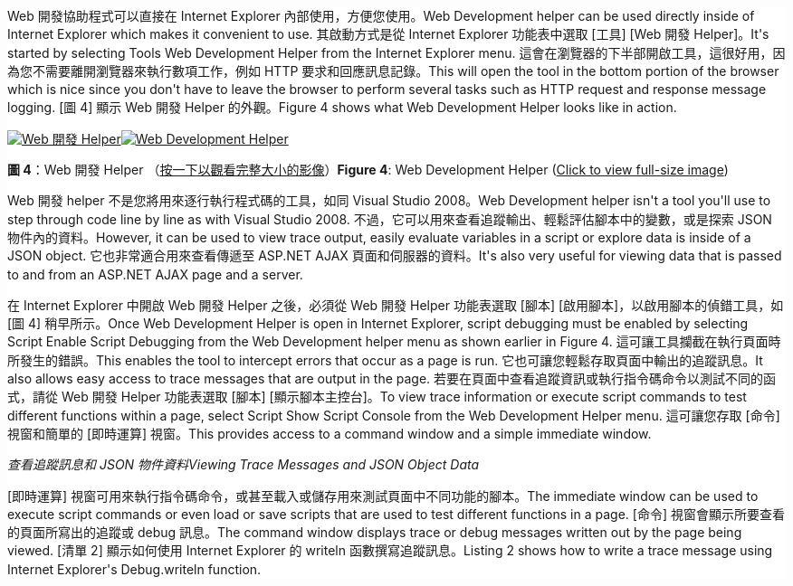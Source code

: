 <span data-ttu-id="8a7df-210">Web 開發協助程式可以直接在 Internet Explorer 內部使用，方便您使用。</span><span class="sxs-lookup"><span data-stu-id="8a7df-210">Web Development helper can be used directly inside of Internet Explorer which makes it convenient to use.</span></span> <span data-ttu-id="8a7df-211">其啟動方式是從 Internet Explorer 功能表中選取 [工具] [Web 開發 Helper]。</span><span class="sxs-lookup"><span data-stu-id="8a7df-211">It's started by selecting Tools Web Development Helper from the Internet Explorer menu.</span></span> <span data-ttu-id="8a7df-212">這會在瀏覽器的下半部開啟工具，這很好用，因為您不需要離開瀏覽器來執行數項工作，例如 HTTP 要求和回應訊息記錄。</span><span class="sxs-lookup"><span data-stu-id="8a7df-212">This will open the tool in the bottom portion of the browser which is nice since you don't have to leave the browser to perform several tasks such as HTTP request and response message logging.</span></span> <span data-ttu-id="8a7df-213">[圖 4] 顯示 Web 開發 Helper 的外觀。</span><span class="sxs-lookup"><span data-stu-id="8a7df-213">Figure 4 shows what Web Development Helper looks like in action.</span></span>

<span data-ttu-id="8a7df-214">[![Web 開發 Helper](understanding-asp-net-ajax-debugging-capabilities/_static/image11.png)](understanding-asp-net-ajax-debugging-capabilities/_static/image10.png)</span><span class="sxs-lookup"><span data-stu-id="8a7df-214">[![Web Development Helper](understanding-asp-net-ajax-debugging-capabilities/_static/image11.png)](understanding-asp-net-ajax-debugging-capabilities/_static/image10.png)</span></span>

<span data-ttu-id="8a7df-215">**圖 4**：Web 開發 Helper （[按一下以觀看完整大小的影像](understanding-asp-net-ajax-debugging-capabilities/_static/image12.png)）</span><span class="sxs-lookup"><span data-stu-id="8a7df-215">**Figure 4**: Web Development Helper  ([Click to view full-size image](understanding-asp-net-ajax-debugging-capabilities/_static/image12.png))</span></span>

<span data-ttu-id="8a7df-216">Web 開發 helper 不是您將用來逐行執行程式碼的工具，如同 Visual Studio 2008。</span><span class="sxs-lookup"><span data-stu-id="8a7df-216">Web Development helper isn't a tool you'll use to step through code line by line as with Visual Studio 2008.</span></span> <span data-ttu-id="8a7df-217">不過，它可以用來查看追蹤輸出、輕鬆評估腳本中的變數，或是探索 JSON 物件內的資料。</span><span class="sxs-lookup"><span data-stu-id="8a7df-217">However, it can be used to view trace output, easily evaluate variables in a script or explore data is inside of a JSON object.</span></span> <span data-ttu-id="8a7df-218">它也非常適合用來查看傳遞至 ASP.NET AJAX 頁面和伺服器的資料。</span><span class="sxs-lookup"><span data-stu-id="8a7df-218">It's also very useful for viewing data that is passed to and from an ASP.NET AJAX page and a server.</span></span>

<span data-ttu-id="8a7df-219">在 Internet Explorer 中開啟 Web 開發 Helper 之後，必須從 Web 開發 Helper 功能表選取 [腳本] [啟用腳本]，以啟用腳本的偵錯工具，如 [圖 4] 稍早所示。</span><span class="sxs-lookup"><span data-stu-id="8a7df-219">Once Web Development Helper is open in Internet Explorer, script debugging must be enabled by selecting Script Enable Script Debugging from the Web Development helper menu as shown earlier in Figure 4.</span></span> <span data-ttu-id="8a7df-220">這可讓工具攔截在執行頁面時所發生的錯誤。</span><span class="sxs-lookup"><span data-stu-id="8a7df-220">This enables the tool to intercept errors that occur as a page is run.</span></span> <span data-ttu-id="8a7df-221">它也可讓您輕鬆存取頁面中輸出的追蹤訊息。</span><span class="sxs-lookup"><span data-stu-id="8a7df-221">It also allows easy access to trace messages that are output in the page.</span></span> <span data-ttu-id="8a7df-222">若要在頁面中查看追蹤資訊或執行指令碼命令以測試不同的函式，請從 Web 開發 Helper 功能表選取 [腳本] [顯示腳本主控台]。</span><span class="sxs-lookup"><span data-stu-id="8a7df-222">To view trace information or execute script commands to test different functions within a page, select Script Show Script Console from the Web Development Helper menu.</span></span> <span data-ttu-id="8a7df-223">這可讓您存取 [命令] 視窗和簡單的 [即時運算] 視窗。</span><span class="sxs-lookup"><span data-stu-id="8a7df-223">This provides access to a command window and a simple immediate window.</span></span>

<span data-ttu-id="8a7df-224">*查看追蹤訊息和 JSON 物件資料*</span><span class="sxs-lookup"><span data-stu-id="8a7df-224">*Viewing Trace Messages and JSON Object Data*</span></span>

<span data-ttu-id="8a7df-225">[即時運算] 視窗可用來執行指令碼命令，或甚至載入或儲存用來測試頁面中不同功能的腳本。</span><span class="sxs-lookup"><span data-stu-id="8a7df-225">The immediate window can be used to execute script commands or even load or save scripts that are used to test different functions in a page.</span></span> <span data-ttu-id="8a7df-226">[命令] 視窗會顯示所要查看的頁面所寫出的追蹤或 debug 訊息。</span><span class="sxs-lookup"><span data-stu-id="8a7df-226">The command window displays trace or debug messages written out by the page being viewed.</span></span> <span data-ttu-id="8a7df-227">[清單 2] 顯示如何使用 Internet Explorer 的 writeln 函數撰寫追蹤訊息。</span><span class="sxs-lookup"><span data-stu-id="8a7df-227">Listing 2 shows how to write a trace message using Internet Explorer's Debug.writeln function.</span></span>
